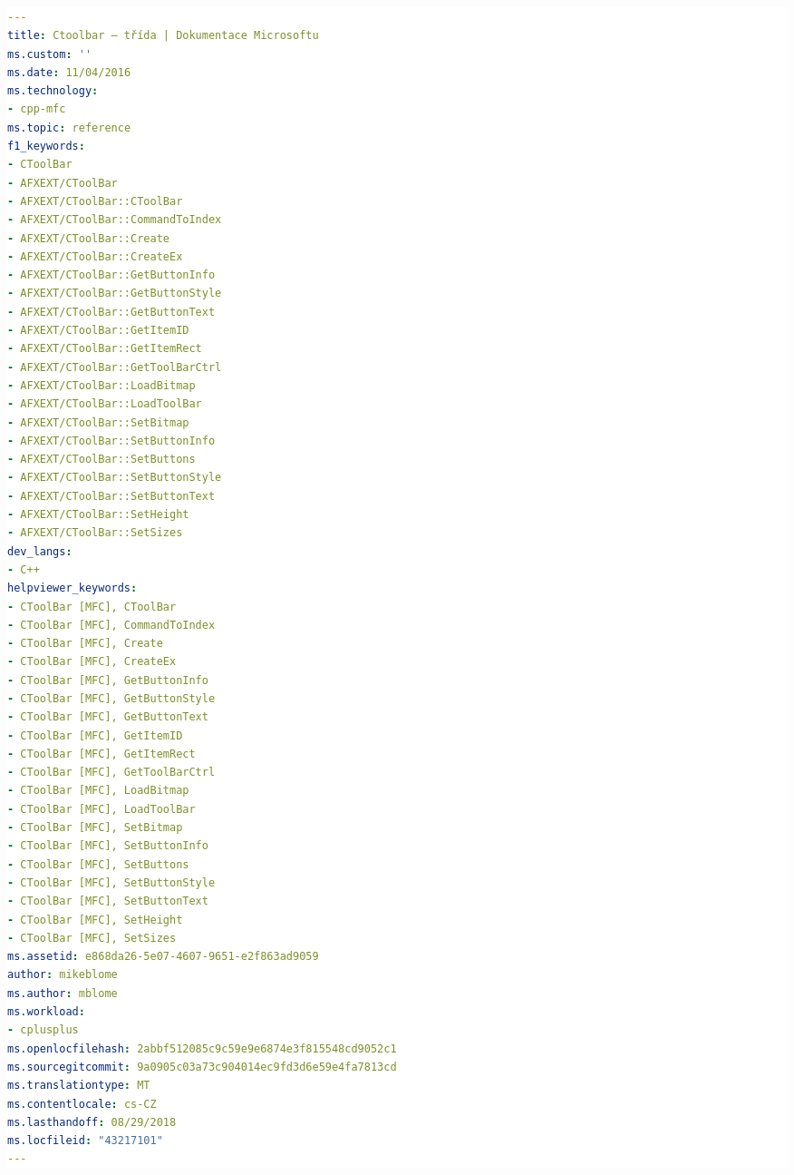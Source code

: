 ```yaml
---
title: Ctoolbar – třída | Dokumentace Microsoftu
ms.custom: ''
ms.date: 11/04/2016
ms.technology:
- cpp-mfc
ms.topic: reference
f1_keywords:
- CToolBar
- AFXEXT/CToolBar
- AFXEXT/CToolBar::CToolBar
- AFXEXT/CToolBar::CommandToIndex
- AFXEXT/CToolBar::Create
- AFXEXT/CToolBar::CreateEx
- AFXEXT/CToolBar::GetButtonInfo
- AFXEXT/CToolBar::GetButtonStyle
- AFXEXT/CToolBar::GetButtonText
- AFXEXT/CToolBar::GetItemID
- AFXEXT/CToolBar::GetItemRect
- AFXEXT/CToolBar::GetToolBarCtrl
- AFXEXT/CToolBar::LoadBitmap
- AFXEXT/CToolBar::LoadToolBar
- AFXEXT/CToolBar::SetBitmap
- AFXEXT/CToolBar::SetButtonInfo
- AFXEXT/CToolBar::SetButtons
- AFXEXT/CToolBar::SetButtonStyle
- AFXEXT/CToolBar::SetButtonText
- AFXEXT/CToolBar::SetHeight
- AFXEXT/CToolBar::SetSizes
dev_langs:
- C++
helpviewer_keywords:
- CToolBar [MFC], CToolBar
- CToolBar [MFC], CommandToIndex
- CToolBar [MFC], Create
- CToolBar [MFC], CreateEx
- CToolBar [MFC], GetButtonInfo
- CToolBar [MFC], GetButtonStyle
- CToolBar [MFC], GetButtonText
- CToolBar [MFC], GetItemID
- CToolBar [MFC], GetItemRect
- CToolBar [MFC], GetToolBarCtrl
- CToolBar [MFC], LoadBitmap
- CToolBar [MFC], LoadToolBar
- CToolBar [MFC], SetBitmap
- CToolBar [MFC], SetButtonInfo
- CToolBar [MFC], SetButtons
- CToolBar [MFC], SetButtonStyle
- CToolBar [MFC], SetButtonText
- CToolBar [MFC], SetHeight
- CToolBar [MFC], SetSizes
ms.assetid: e868da26-5e07-4607-9651-e2f863ad9059
author: mikeblome
ms.author: mblome
ms.workload:
- cplusplus
ms.openlocfilehash: 2abbf512085c9c59e9e6874e3f815548cd9052c1
ms.sourcegitcommit: 9a0905c03a73c904014ec9fd3d6e59e4fa7813cd
ms.translationtype: MT
ms.contentlocale: cs-CZ
ms.lasthandoff: 08/29/2018
ms.locfileid: "43217101"
---
```